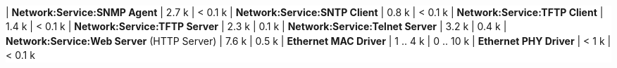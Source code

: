 | **Network:Service:SNMP Agent**                          |      2.7 k        | < 0.1 k
| **Network:Service:SNTP Client**                         |      0.8 k        | < 0.1 k
| **Network:Service:TFTP Client**                         |      1.4 k        | < 0.1 k
| **Network:Service:TFTP Server**                         |      2.3 k        | 0.1 k
| **Network:Service:Telnet Server**                       |      3.2 k        | 0.4 k
| **Network:Service:Web Server** (HTTP Server)            |      7.6 k        | 0.5 k
| **Ethernet MAC Driver**                                 |     1 .. 4 k      | 0 .. 10 k
| **Ethernet PHY Driver**                                 |      < 1 k        | < 0.1 k
